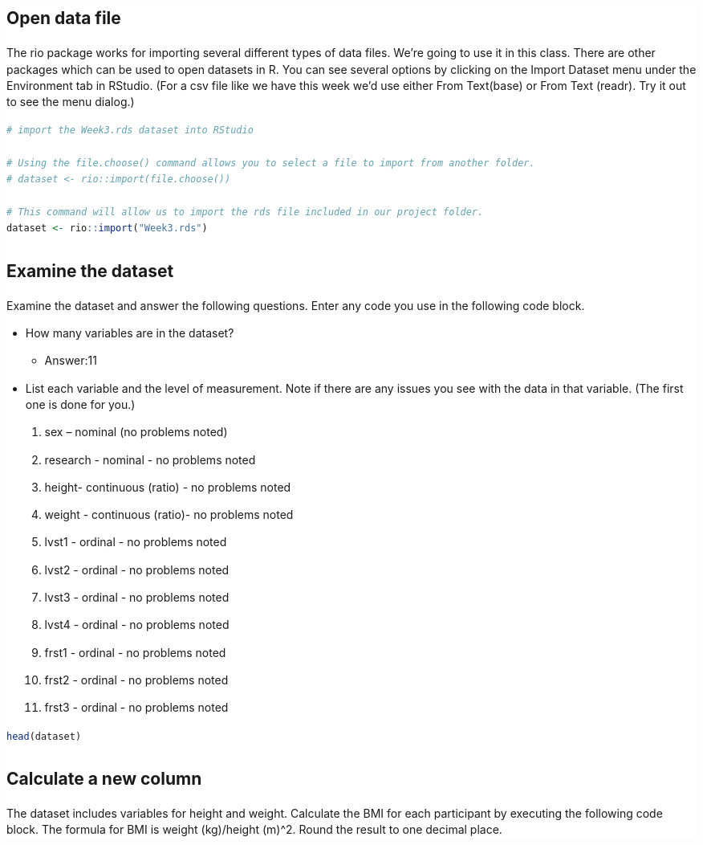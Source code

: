 Open data file
--------------

The rio package works for importing several different types of data
files. We’re going to use it in this class. There are other packages
which can be used to open datasets in R. You can see several options by
clicking on the Import Dataset menu under the Environment tab in
RStudio. (For a csv file like we have this week we’d use either From
Text(base) or From Text (readr). Try it out to see the menu dialog.)

``` r
# import the Week3.rds dataset into RStudio

# Using the file.choose() command allows you to select a file to import from another folder.
# dataset <- rio::import(file.choose())

# This command will allow us to import the rds file included in our project folder.
dataset <- rio::import("Week3.rds")
```

Examine the dataset
-------------------

Examine the dataset and answer the following questions. Enter any code
you use in the following code block.

-   How many variables are in the dataset?

    -   Answer:11

-   List each variable and the level of measurement. Note if there are
    any issues you see with the data in that variable. (The first one is
    done for you.)

    1.  sex – nominal (no problems noted)

    2.  research - nominal - no problems noted
    3.  height- continuous (ratio) - no problems noted
    4.  weight - continuous (ratio)- no problems noted
    5.  lvst1 - ordinal - no problems noted
    6.  lvst2 - ordinal - no problems noted
    7.  lvst3 - ordinal - no problems noted
    8.  lvst4 - ordinal - no problems noted
    9.  frst1 - ordinal - no problems noted
    10. frst2 - ordinal - no problems noted
    11. frst3 - ordinal - no problems noted

``` r
head(dataset)
```

Calculate a new column
----------------------

The dataset includes variables for height and weight. Calculate the BMI
for each participant by executing the following code block. The formula
for BMI is weight (kg)/height (m)^2. Round the result to one decimal
place.
